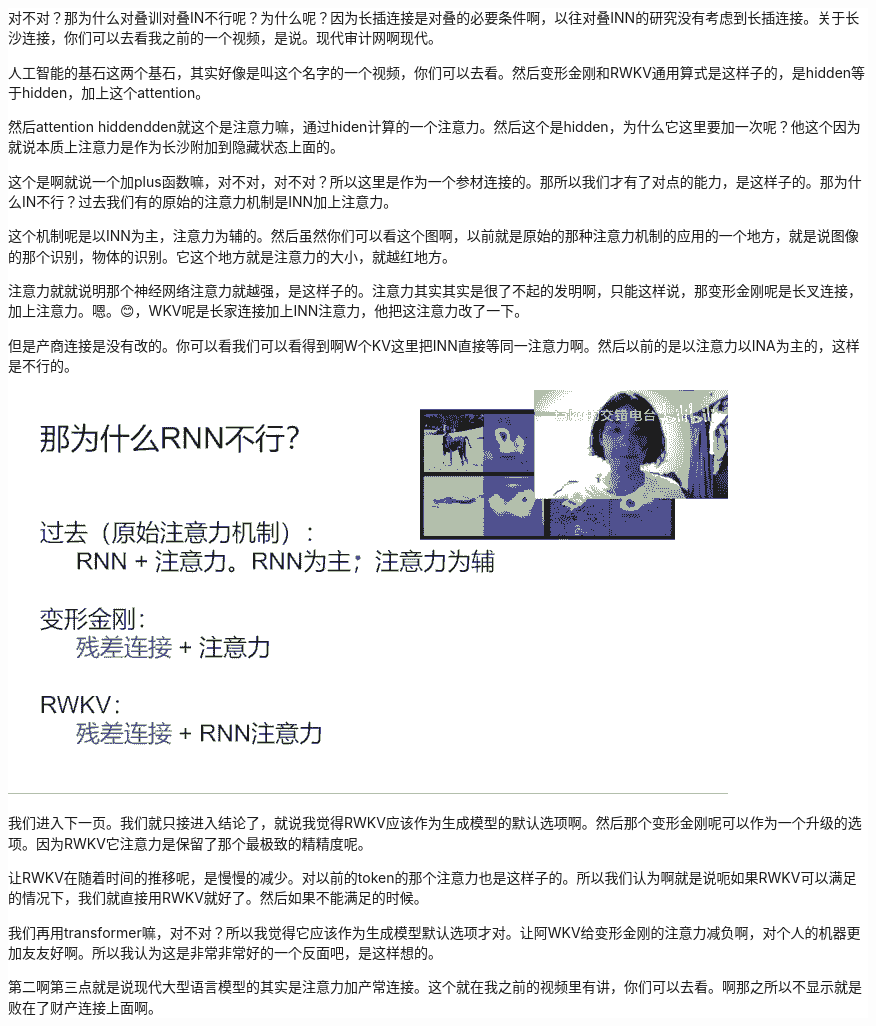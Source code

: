 对不对？那为什么对叠训对叠IN不行呢？为什么呢？因为长插连接是对叠的必要条件啊，以往对叠INN的研究没有考虑到长插连接。关于长沙连接，你们可以去看我之前的一个视频，是说。现代审计网啊现代。

人工智能的基石这两个基石，其实好像是叫这个名字的一个视频，你们可以去看。然后变形金刚和RWKV通用算式是这样子的，是hidden等于hidden，加上这个attention。

然后attention hiddendden就这个是注意力嘛，通过hiden计算的一个注意力。然后这个是hidden，为什么它这里要加一次呢？他这个因为就说本质上注意力是作为长沙附加到隐藏状态上面的。

这个是啊就说一个加plus函数嘛，对不对，对不对？所以这里是作为一个参材连接的。那所以我们才有了对点的能力，是这样子的。那为什么IN不行？过去我们有的原始的注意力机制是INN加上注意力。

这个机制呢是以INN为主，注意力为辅的。然后虽然你们可以看这个图啊，以前就是原始的那种注意力机制的应用的一个地方，就是说图像的那个识别，物体的识别。它这个地方就是注意力的大小，就越红地方。

注意力就就说明那个神经网络注意力就越强，是这样子的。注意力其实其实是很了不起的发明啊，只能这样说，那变形金刚呢是长叉连接，加上注意力。嗯。😊，WKV呢是长家连接加上INN注意力，他把这注意力改了一下。

但是产商连接是没有改的。你可以看我们可以看得到啊W个KV这里把INN直接等同一注意力啊。然后以前的是以注意力以INA为主的，这样是不行的。



![](img/eb14a75b1d7a71931d5b18ff6fb92479_14.png)

我们进入下一页。我们就只接进入结论了，就说我觉得RWKV应该作为生成模型的默认选项啊。然后那个变形金刚呢可以作为一个升级的选项。因为RWKV它注意力是保留了那个最极致的精精度呢。

让RWKV在随着时间的推移呢，是慢慢的减少。对以前的token的那个注意力也是这样子的。所以我们认为啊就是说呃如果RWKV可以满足的情况下，我们就直接用RWKV就好了。然后如果不能满足的时候。

我们再用transformer嘛，对不对？所以我觉得它应该作为生成模型默认选项才对。让阿WKV给变形金刚的注意力减负啊，对个人的机器更加友友好啊。所以我认为这是非常非常好的一个反面吧，是这样想的。

第二啊第三点就是说现代大型语言模型的其实是注意力加产常连接。这个就在我之前的视频里有讲，你们可以去看。啊那之所以不显示就是败在了财产连接上面啊。



